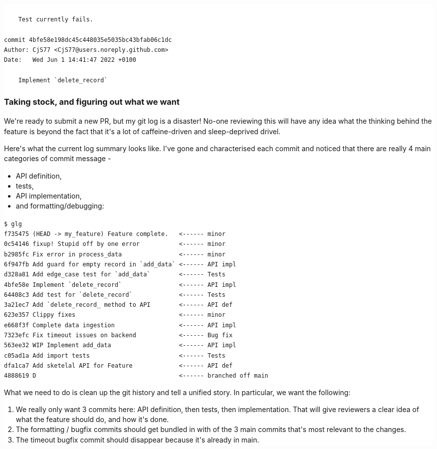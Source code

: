 ```text

    Test currently fails.

commit 4bfe58e198dc45c448035e5035bc43bfab06c1dc
Author: CjS77 <CjS77@users.noreply.github.com>
Date:   Wed Jun 1 14:41:47 2022 +0100

    Implement `delete_record`
```

### Taking stock, and figuring out what we want

We're ready to submit a new PR, but my git log is a disaster! No-one reviewing this will have any idea what the
thinking behind the feature is beyond the fact that it's a lot of caffeine-driven and sleep-deprived drivel.

Here's what the current log summary looks like. I've gone and characterised each commit and noticed that there are
really 4 main categories of commit message -

- API definition,
- tests,
- API implementation,
- and formatting/debugging:

```text
$ glg
f735475 (HEAD -> my_feature) Feature complete.   <------ minor
0c54146 fixup! Stupid off by one error           <------ minor
b2985fc Fix error in process_data                <------ minor
6f947fb Add guard for empty record in `add_data` <------ API impl
d328a81 Add edge_case test for `add_data`        <------ Tests
4bfe58e Implement `delete_record`                <------ API impl
64408c3 Add test for `delete_record`             <------ Tests
3a21ec7 Add `delete_record_ method to API        <------ API def
623e357 Clippy fixes                             <------ minor
e668f3f Complete data ingestion                  <------ API impl
7323efc Fix timeout issues on backend            <------ Bug fix
563ee32 WIP Implement add_data                   <------ API impl
c05ad1a Add import tests                         <------ Tests
dfa1ca7 Add sketelal API for Feature             <------ API def
4888619 D                                        <------ branched off main

```

What we need to do is clean up the git history and tell a unified story. In particular, we want the following:

1. We really only want 3 commits here: API definition, then tests, then implementation. That will give reviewers a
   clear idea of what the feature should do, and how it's done.
1. The formatting / bugfix commits should get bundled in with of the 3 main commits that's most relevant to the changes.
1. The timeout bugfix commit should disappear because it's already in main.

